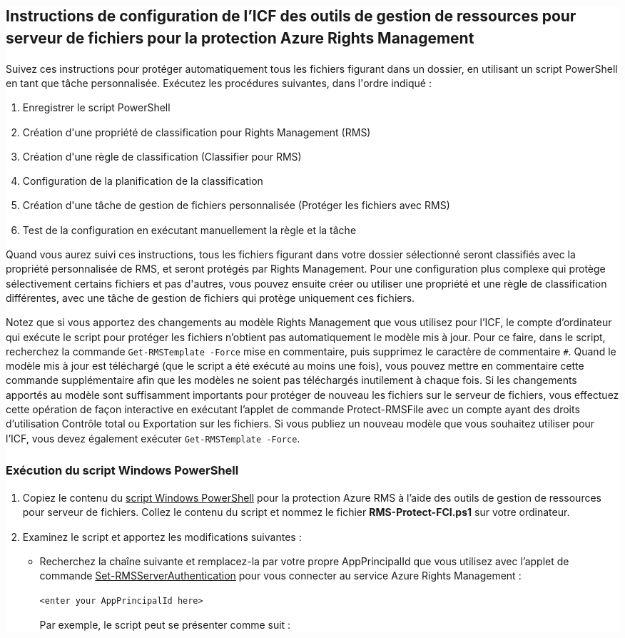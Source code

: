 ## <a name="instructions-to-configure-file-server-resource-manager-fci-for-azure-rights-management-protection"></a>Instructions de configuration de l’ICF des outils de gestion de ressources pour serveur de fichiers pour la protection Azure Rights Management
Suivez ces instructions pour protéger automatiquement tous les fichiers figurant dans un dossier, en utilisant un script PowerShell en tant que tâche personnalisée. Exécutez les procédures suivantes, dans l'ordre indiqué :

1. Enregistrer le script PowerShell

2. Création d'une propriété de classification pour Rights Management (RMS)

3. Création d'une règle de classification (Classifier pour RMS)

4. Configuration de la planification de la classification

5. Création d'une tâche de gestion de fichiers personnalisée (Protéger les fichiers avec RMS)

6. Test de la configuration en exécutant manuellement la règle et la tâche

Quand vous aurez suivi ces instructions, tous les fichiers figurant dans votre dossier sélectionné seront classifiés avec la propriété personnalisée de RMS, et seront protégés par Rights Management. Pour une configuration plus complexe qui protège sélectivement certains fichiers et pas d'autres, vous pouvez ensuite créer ou utiliser une propriété et une règle de classification différentes, avec une tâche de gestion de fichiers qui protège uniquement ces fichiers.

Notez que si vous apportez des changements au modèle Rights Management que vous utilisez pour l’ICF, le compte d’ordinateur qui exécute le script pour protéger les fichiers n’obtient pas automatiquement le modèle mis à jour. Pour ce faire, dans le script, recherchez la commande `Get-RMSTemplate -Force` mise en commentaire, puis supprimez le caractère de commentaire `#`. Quand le modèle mis à jour est téléchargé (que le script a été exécuté au moins une fois), vous pouvez mettre en commentaire cette commande supplémentaire afin que les modèles ne soient pas téléchargés inutilement à chaque fois. Si les changements apportés au modèle sont suffisamment importants pour protéger de nouveau les fichiers sur le serveur de fichiers, vous effectuez cette opération de façon interactive en exécutant l’applet de commande Protect-RMSFile avec un compte ayant des droits d’utilisation Contrôle total ou Exportation sur les fichiers. Si vous publiez un nouveau modèle que vous souhaitez utiliser pour l’ICF, vous devez également exécuter `Get-RMSTemplate -Force`.

### <a name="save-the-windows-powershell-script"></a>Exécution du script Windows PowerShell

1.  Copiez le contenu du [script Windows PowerShell](fci-script.md) pour la protection Azure RMS à l’aide des outils de gestion de ressources pour serveur de fichiers. Collez le contenu du script et nommez le fichier **RMS-Protect-FCI.ps1** sur votre ordinateur.

2.  Examinez le script et apportez les modifications suivantes :
    
    - Recherchez la chaîne suivante et remplacez-la par votre propre AppPrincipalId que vous utilisez avec l’applet de commande [Set-RMSServerAuthentication](/powershell/azureinformationprotection/vlatest/set-rmsserverauthentication) pour vous connecter au service Azure Rights Management :

        ```
        <enter your AppPrincipalId here>
        ```
        Par exemple, le script peut se présenter comme suit :

